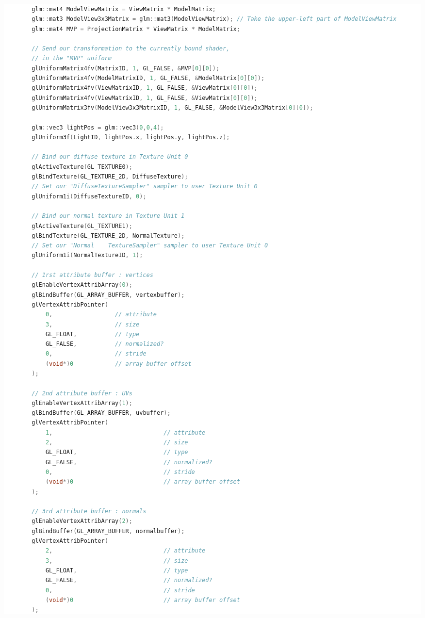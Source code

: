 ```cpp
        glm::mat4 ModelViewMatrix = ViewMatrix * ModelMatrix;
        glm::mat3 ModelView3x3Matrix = glm::mat3(ModelViewMatrix); // Take the upper-left part of ModelViewMatrix
        glm::mat4 MVP = ProjectionMatrix * ViewMatrix * ModelMatrix;

        // Send our transformation to the currently bound shader,
        // in the "MVP" uniform
        glUniformMatrix4fv(MatrixID, 1, GL_FALSE, &MVP[0][0]);
        glUniformMatrix4fv(ModelMatrixID, 1, GL_FALSE, &ModelMatrix[0][0]);
        glUniformMatrix4fv(ViewMatrixID, 1, GL_FALSE, &ViewMatrix[0][0]);
        glUniformMatrix4fv(ViewMatrixID, 1, GL_FALSE, &ViewMatrix[0][0]);
        glUniformMatrix3fv(ModelView3x3MatrixID, 1, GL_FALSE, &ModelView3x3Matrix[0][0]);

        glm::vec3 lightPos = glm::vec3(0,0,4);
        glUniform3f(LightID, lightPos.x, lightPos.y, lightPos.z);

        // Bind our diffuse texture in Texture Unit 0
        glActiveTexture(GL_TEXTURE0);
        glBindTexture(GL_TEXTURE_2D, DiffuseTexture);
        // Set our "DiffuseTextureSampler" sampler to user Texture Unit 0
        glUniform1i(DiffuseTextureID, 0);

        // Bind our normal texture in Texture Unit 1
        glActiveTexture(GL_TEXTURE1);
        glBindTexture(GL_TEXTURE_2D, NormalTexture);
        // Set our "Normal    TextureSampler" sampler to user Texture Unit 0
        glUniform1i(NormalTextureID, 1);

        // 1rst attribute buffer : vertices
        glEnableVertexAttribArray(0);
        glBindBuffer(GL_ARRAY_BUFFER, vertexbuffer);
        glVertexAttribPointer(
            0,                  // attribute
            3,                  // size
            GL_FLOAT,           // type
            GL_FALSE,           // normalized?
            0,                  // stride
            (void*)0            // array buffer offset
        );

        // 2nd attribute buffer : UVs
        glEnableVertexAttribArray(1);
        glBindBuffer(GL_ARRAY_BUFFER, uvbuffer);
        glVertexAttribPointer(
            1,                                // attribute
            2,                                // size
            GL_FLOAT,                         // type
            GL_FALSE,                         // normalized?
            0,                                // stride
            (void*)0                          // array buffer offset
        );

        // 3rd attribute buffer : normals
        glEnableVertexAttribArray(2);
        glBindBuffer(GL_ARRAY_BUFFER, normalbuffer);
        glVertexAttribPointer(
            2,                                // attribute
            3,                                // size
            GL_FLOAT,                         // type
            GL_FALSE,                         // normalized?
            0,                                // stride
            (void*)0                          // array buffer offset
        );
```